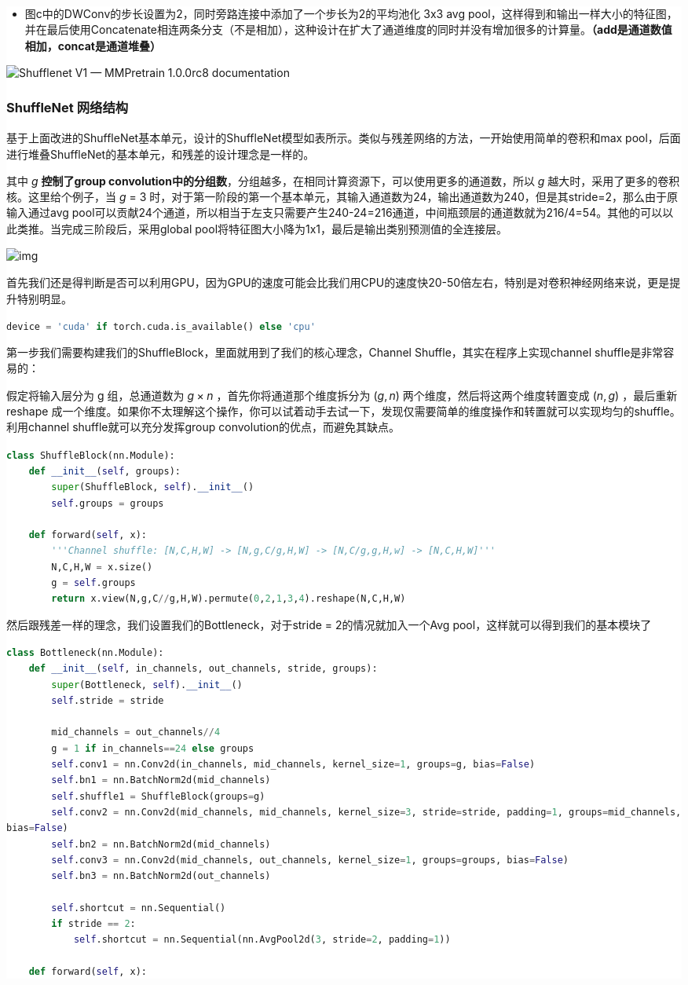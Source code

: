 - 图c中的DWConv的步长设置为2，同时旁路连接中添加了一个步长为2的平均池化 3x3 avg pool，这样得到和输出一样大小的特征图，并在最后使用Concatenate相连两条分支（不是相加），这种设计在扩大了通道维度的同时并没有增加很多的计算量。**（add是通道数值相加，concat是通道堆叠）**

![Shufflenet V1 — MMPretrain 1.0.0rc8 documentation](https://user-images.githubusercontent.com/26739999/142575730-dc2f616d-80df-4fb1-93e1-77ebb2b835cf.png)



### ShuffleNet 网络结构

基于上面改进的ShuffleNet基本单元，设计的ShuffleNet模型如表所示。类似与残差网络的方法，一开始使用简单的卷积和max pool，后面进行堆叠ShuffleNet的基本单元，和残差的设计理念是一样的。

其中 $g$ **控制了group convolution中的分组数**，分组越多，在相同计算资源下，可以使用更多的通道数，所以 $g$ 越大时，采用了更多的卷积核。这里给个例子，当 $g$ = 3 时，对于第一阶段的第一个基本单元，其输入通道数为24，输出通道数为240，但是其stride=2，那么由于原输入通过avg pool可以贡献24个通道，所以相当于左支只需要产生240-24=216通道，中间瓶颈层的通道数就为216/4=54。其他的可以以此类推。当完成三阶段后，采用global pool将特征图大小降为1x1，最后是输出类别预测值的全连接层。

![img](https://pic4.zhimg.com/80/v2-3331c0c1803d7289ee87b575b020a68b_1440w.webp)



首先我们还是得判断是否可以利用GPU，因为GPU的速度可能会比我们用CPU的速度快20-50倍左右，特别是对卷积神经网络来说，更是提升特别明显。

```python
device = 'cuda' if torch.cuda.is_available() else 'cpu'
```

第一步我们需要构建我们的ShuffleBlock，里面就用到了我们的核心理念，Channel Shuffle，其实在程序上实现channel shuffle是非常容易的：

假定将输入层分为 g 组，总通道数为 $g×n$ ，首先你将通道那个维度拆分为 $(g,n)$ 两个维度，然后将这两个维度转置变成 $(n,g)$ ，最后重新 reshape 成一个维度。如果你不太理解这个操作，你可以试着动手去试一下，发现仅需要简单的维度操作和转置就可以实现均匀的shuffle。利用channel shuffle就可以充分发挥group convolution的优点，而避免其缺点。

```python
class ShuffleBlock(nn.Module):
    def __init__(self, groups):
        super(ShuffleBlock, self).__init__()
        self.groups = groups

    def forward(self, x):
        '''Channel shuffle: [N,C,H,W] -> [N,g,C/g,H,W] -> [N,C/g,g,H,w] -> [N,C,H,W]'''
        N,C,H,W = x.size()
        g = self.groups
        return x.view(N,g,C//g,H,W).permute(0,2,1,3,4).reshape(N,C,H,W)
```

然后跟残差一样的理念，我们设置我们的Bottleneck，对于stride = 2的情况就加入一个Avg pool，这样就可以得到我们的基本模块了

```python
class Bottleneck(nn.Module):
    def __init__(self, in_channels, out_channels, stride, groups):
        super(Bottleneck, self).__init__()
        self.stride = stride

        mid_channels = out_channels//4
        g = 1 if in_channels==24 else groups
        self.conv1 = nn.Conv2d(in_channels, mid_channels, kernel_size=1, groups=g, bias=False)
        self.bn1 = nn.BatchNorm2d(mid_channels)
        self.shuffle1 = ShuffleBlock(groups=g)
        self.conv2 = nn.Conv2d(mid_channels, mid_channels, kernel_size=3, stride=stride, padding=1, groups=mid_channels, bias=False)
        self.bn2 = nn.BatchNorm2d(mid_channels)
        self.conv3 = nn.Conv2d(mid_channels, out_channels, kernel_size=1, groups=groups, bias=False)
        self.bn3 = nn.BatchNorm2d(out_channels)

        self.shortcut = nn.Sequential()
        if stride == 2:
            self.shortcut = nn.Sequential(nn.AvgPool2d(3, stride=2, padding=1))

    def forward(self, x):
```